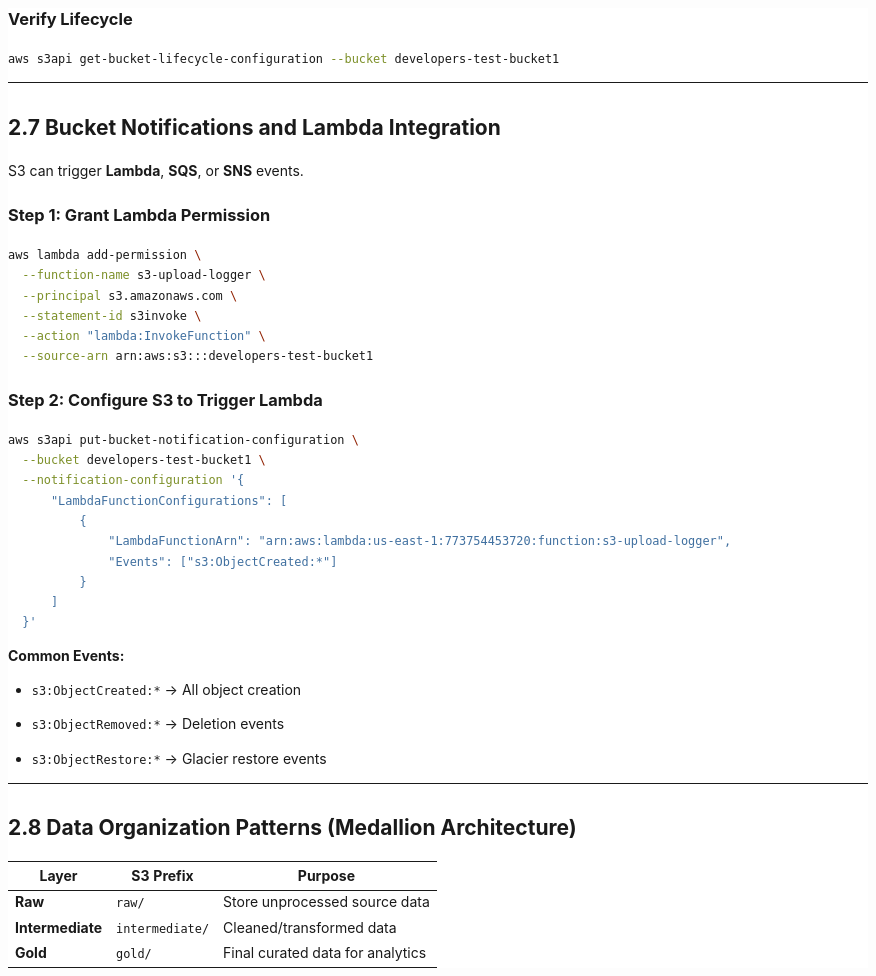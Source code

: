 ### Verify Lifecycle

```bash
aws s3api get-bucket-lifecycle-configuration --bucket developers-test-bucket1
```

---

## 2.7 Bucket Notifications and Lambda Integration

S3 can trigger **Lambda**, **SQS**, or **SNS** events.

### Step 1: Grant Lambda Permission

```bash
aws lambda add-permission \
  --function-name s3-upload-logger \
  --principal s3.amazonaws.com \
  --statement-id s3invoke \
  --action "lambda:InvokeFunction" \
  --source-arn arn:aws:s3:::developers-test-bucket1
```

### Step 2: Configure S3 to Trigger Lambda

```bash
aws s3api put-bucket-notification-configuration \
  --bucket developers-test-bucket1 \
  --notification-configuration '{
      "LambdaFunctionConfigurations": [
          {
              "LambdaFunctionArn": "arn:aws:lambda:us-east-1:773754453720:function:s3-upload-logger",
              "Events": ["s3:ObjectCreated:*"]
          }
      ]
  }'
```

**Common Events:**

- `s3:ObjectCreated:*` → All object creation
    
- `s3:ObjectRemoved:*` → Deletion events
    
- `s3:ObjectRestore:*` → Glacier restore events
    

---

## 2.8 Data Organization Patterns (Medallion Architecture)

|Layer|S3 Prefix|Purpose|
|---|---|---|
|**Raw**|`raw/`|Store unprocessed source data|
|**Intermediate**|`intermediate/`|Cleaned/transformed data|
|**Gold**|`gold/`|Final curated data for analytics|
